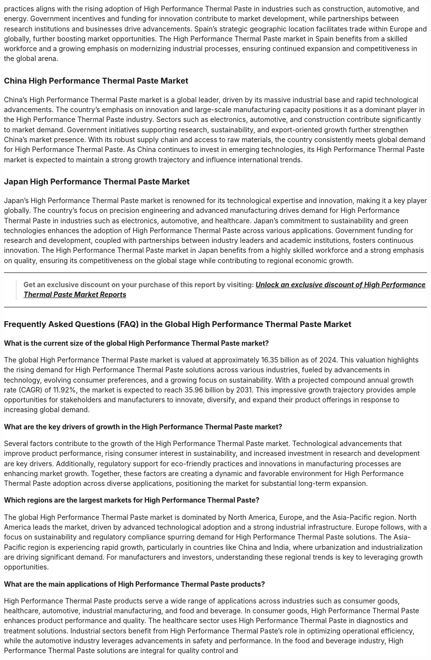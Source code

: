 practices aligns with the rising adoption of High Performance Thermal Paste in industries such as construction, automotive, and energy. Government incentives and funding for innovation contribute to market development, while partnerships between research institutions and businesses drive advancements. Spain&rsquo;s strategic geographic location facilitates trade within Europe and globally, further boosting market opportunities. The High Performance Thermal Paste market in Spain benefits from a skilled workforce and a growing emphasis on modernizing industrial processes, ensuring continued expansion and competitiveness in the global arena.</p><h3>China High Performance Thermal Paste Market</h3><p>China&rsquo;s High Performance Thermal Paste market is a global leader, driven by its massive industrial base and rapid technological advancements. The country&rsquo;s emphasis on innovation and large-scale manufacturing capacity positions it as a dominant player in the High Performance Thermal Paste industry. Sectors such as electronics, automotive, and construction contribute significantly to market demand. Government initiatives supporting research, sustainability, and export-oriented growth further strengthen China&rsquo;s market presence. With its robust supply chain and access to raw materials, the country consistently meets global demand for High Performance Thermal Paste. As China continues to invest in emerging technologies, its High Performance Thermal Paste market is expected to maintain a strong growth trajectory and influence international trends.</p><h3>Japan High Performance Thermal Paste Market</h3><p>Japan&rsquo;s High Performance Thermal Paste market is renowned for its technological expertise and innovation, making it a key player globally. The country&rsquo;s focus on precision engineering and advanced manufacturing drives demand for High Performance Thermal Paste in industries such as electronics, automotive, and healthcare. Japan&rsquo;s commitment to sustainability and green technologies enhances the adoption of High Performance Thermal Paste across various applications. Government funding for research and development, coupled with partnerships between industry leaders and academic institutions, fosters continuous innovation. The High Performance Thermal Paste market in Japan benefits from a highly skilled workforce and a strong emphasis on quality, ensuring its competitiveness on the global stage while contributing to regional economic growth.</p><hr /><blockquote><p><strong>Get an exclusive discount on your purchase of this report by visiting: <em><a href="://marketresearchpulse.com/ask-for-discount/140065?utm_source=Github&amp;utm_medium=0110">Unlock an exclusive discount of High Performance Thermal Paste Market Reports</a></em>&nbsp;</strong></p></blockquote><hr /><h3>Frequently Asked Questions (FAQ) in the Global High Performance Thermal Paste Market</h3><p><strong>What is the current size of the global High Performance Thermal Paste market?</strong></p><p>The global High Performance Thermal Paste market is valued at approximately 16.35 billion as of 2024. This valuation highlights the rising demand for High Performance Thermal Paste solutions across various industries, fueled by advancements in technology, evolving consumer preferences, and a growing focus on sustainability. With a projected compound annual growth rate (CAGR) of 11.92%, the market is expected to reach 35.96 billion by 2031. This impressive growth trajectory provides ample opportunities for stakeholders and manufacturers to innovate, diversify, and expand their product offerings in response to increasing global demand.</p><p><strong>What are the key drivers of growth in the High Performance Thermal Paste market?</strong></p><p>Several factors contribute to the growth of the High Performance Thermal Paste market. Technological advancements that improve product performance, rising consumer interest in sustainability, and increased investment in research and development are key drivers. Additionally, regulatory support for eco-friendly practices and innovations in manufacturing processes are enhancing market growth. Together, these factors are creating a dynamic and favorable environment for High Performance Thermal Paste adoption across diverse applications, positioning the market for substantial long-term expansion.</p><p><strong>Which regions are the largest markets for High Performance Thermal Paste?</strong></p><p>The global High Performance Thermal Paste market is dominated by North America, Europe, and the Asia-Pacific region. North America leads the market, driven by advanced technological adoption and a strong industrial infrastructure. Europe follows, with a focus on sustainability and regulatory compliance spurring demand for High Performance Thermal Paste solutions. The Asia-Pacific region is experiencing rapid growth, particularly in countries like China and India, where urbanization and industrialization are driving significant demand. For manufacturers and investors, understanding these regional trends is key to leveraging growth opportunities.</p><p><strong>What are the main applications of High Performance Thermal Paste products?</strong></p><p>High Performance Thermal Paste products serve a wide range of applications across industries such as consumer goods, healthcare, automotive, industrial manufacturing, and food and beverage. In consumer goods, High Performance Thermal Paste enhances product performance and quality. The healthcare sector uses High Performance Thermal Paste in diagnostics and treatment solutions. Industrial sectors benefit from High Performance Thermal Paste&rsquo;s role in optimizing operational efficiency, while the automotive industry leverages advancements in safety and performance. In the food and beverage industry, High Performance Thermal Paste solutions are integral for quality control and